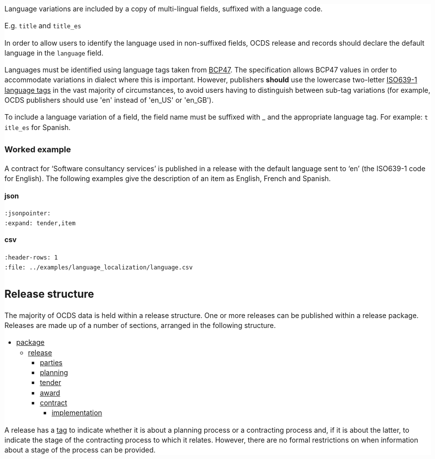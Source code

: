 Language variations are included by a copy of multi-lingual fields, suffixed with a language code.

E.g. `title` and `title_es`

In order to allow users to identify the language used in non-suffixed fields, OCDS release and records should declare the default language in the `language` field.

Languages must be identified using language tags taken from [BCP47](https://tools.ietf.org/html/bcp47). The specification allows BCP47 values in order to accommodate variations in dialect where this is important. However, publishers **should** use the lowercase two-letter [ISO639-1 language tags](https://en.wikipedia.org/wiki/List_of_ISO_639-1_codes) in the vast majority of circumstances, to avoid users having to distinguish between sub-tag variations (for example, OCDS publishers should use 'en' instead of 'en_US' or 'en_GB').

To include a language variation of a field, the field name must be suffixed with _ and the appropriate language tag. For example: `title_es` for Spanish.

### Worked example

A contract for ‘Software consultancy services’ is published in a release with the default language sent to ‘en’ (the ISO639-1 code for English). The following examples give the description of an item as English, French and Spanish.

**json**

```{jsoninclude} ../examples/language_localization/language.json
:jsonpointer:
:expand: tender,item
```

**csv**

```{csv-table-no-translate}
:header-rows: 1
:file: ../examples/language_localization/language.csv
```

## Release structure

The majority of OCDS data is held within a release structure. One or more releases can be published within a release package. Releases are made up of a number of sections, arranged in the following structure.

* [package](#package-metadata)
  * [release](#release)
    * [parties](#parties) 
    * [planning](#planning)
    * [tender](#tender) 
    * [award](#award)
    * [contract](#contract)
      * [implementation](#implementation)

A release has a [tag](codelists.md#release-tag) to indicate whether it is about a planning process or a contracting process and, if it is about the latter, to indicate the stage of the contracting process to which it relates. However, there are no formal restrictions on when information about a stage of the process can be provided.
